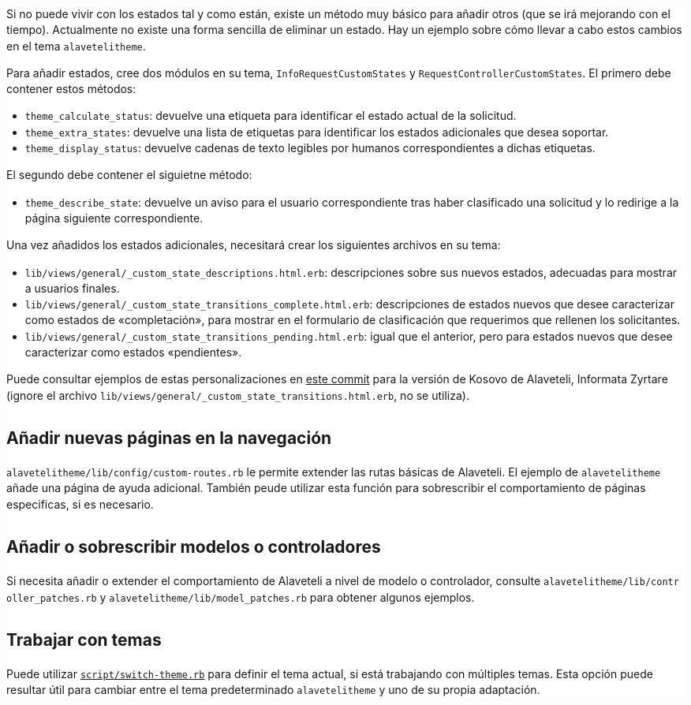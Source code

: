 Si no puede vivir con los estados tal y como están, existe un método muy básico para añadir otros
(que se irá mejorando con el tiempo). Actualmente no existe una forma sencilla de eliminar
un estado. Hay un ejemplo sobre cómo llevar a cabo estos cambios en el tema `alavetelitheme`.

Para añadir estados, cree dos módulos en su tema,
`InfoRequestCustomStates` y `RequestControllerCustomStates`. El primero
debe contener estos métodos:

* `theme_calculate_status`: devuelve una etiqueta para identificar el estado actual de la solicitud.
* `theme_extra_states`: devuelve una lista de etiquetas para identificar los estados adicionales que desea soportar.
* `theme_display_status`: devuelve cadenas de texto legibles por humanos correspondientes a dichas etiquetas.

El segundo debe contener el siguietne método:

* `theme_describe_state`: devuelve un aviso para el usuario correspondiente
  tras haber clasificado una solicitud y lo redirige a la página siguiente correspondiente.

Una vez añadidos los estados adicionales, necesitará crear los siguientes archivos en su tema:

* `lib/views/general/_custom_state_descriptions.html.erb`: descripciones sobre
  sus nuevos estados, adecuadas para mostrar a usuarios finales.
* `lib/views/general/_custom_state_transitions_complete.html.erb`:
  descripciones de estados nuevos que desee caracterizar como estados de
  «completación», para mostrar en el formulario de clasificación que requerimos
  que rellenen los solicitantes.
* `lib/views/general/_custom_state_transitions_pending.html.erb`: igual que el
  anterior, pero para estados nuevos que desee caracterizar como estados «pendientes».

Puede consultar ejemplos de estas personalizaciones en
[este commit](https://github.com/sebbacon/informatazyrtare-theme/commit/2b240491237bd72415990399904361ce9bfa431d)
para la versión de Kosovo de Alaveteli, Informata Zyrtare (ignore el
archivo `lib/views/general/_custom_state_transitions.html.erb`, no se utiliza).

## Añadir nuevas páginas en la navegación

`alavetelitheme/lib/config/custom-routes.rb` le permite extender las rutas básicas de
Alaveteli. El ejemplo de `alavetelitheme` añade una página de ayuda adicional.
También peude utilizar esta función para sobrescribir el comportamiento de páginas
especificas, si es necesario.

## Añadir o sobrescribir modelos o controladores

Si necesita añadir o extender el comportamiento de Alaveteli a nivel de modelo o controlador, consulte `alavetelitheme/lib/controller_patches.rb` y `alavetelitheme/lib/model_patches.rb` para obtener algunos ejemplos.

## Trabajar con temas

Puede utilizar [`script/switch-theme.rb`](https://github.com/mysociety/alaveteli/blob/master/script/switch-theme.rb) para definir el tema actual, si está trabajando con múltiples temas. Esta opción puede resultar útil para cambiar entre el tema predeterminado `alavetelitheme` y uno de su propia adaptación.
